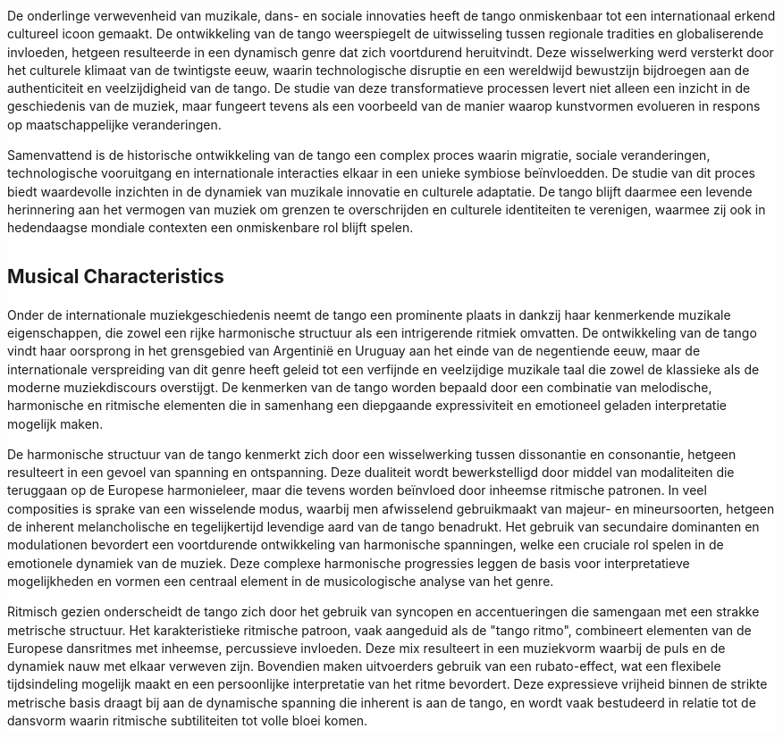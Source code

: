 De onderlinge verwevenheid van muzikale, dans- en sociale innovaties heeft de tango onmiskenbaar tot
een internationaal erkend cultureel icoon gemaakt. De ontwikkeling van de tango weerspiegelt de
uitwisseling tussen regionale tradities en globaliserende invloeden, hetgeen resulteerde in een
dynamisch genre dat zich voortdurend heruitvindt. Deze wisselwerking werd versterkt door het
culturele klimaat van de twintigste eeuw, waarin technologische disruptie en een wereldwijd
bewustzijn bijdroegen aan de authenticiteit en veelzijdigheid van de tango. De studie van deze
transformatieve processen levert niet alleen een inzicht in de geschiedenis van de muziek, maar
fungeert tevens als een voorbeeld van de manier waarop kunstvormen evolueren in respons op
maatschappelijke veranderingen.

Samenvattend is de historische ontwikkeling van de tango een complex proces waarin migratie, sociale
veranderingen, technologische vooruitgang en internationale interacties elkaar in een unieke
symbiose beïnvloedden. De studie van dit proces biedt waardevolle inzichten in de dynamiek van
muzikale innovatie en culturele adaptatie. De tango blijft daarmee een levende herinnering aan het
vermogen van muziek om grenzen te overschrijden en culturele identiteiten te verenigen, waarmee zij
ook in hedendaagse mondiale contexten een onmiskenbare rol blijft spelen.

## Musical Characteristics

Onder de internationale muziekgeschiedenis neemt de tango een prominente plaats in dankzij haar
kenmerkende muzikale eigenschappen, die zowel een rijke harmonische structuur als een intrigerende
ritmiek omvatten. De ontwikkeling van de tango vindt haar oorsprong in het grensgebied van
Argentinië en Uruguay aan het einde van de negentiende eeuw, maar de internationale verspreiding van
dit genre heeft geleid tot een verfijnde en veelzijdige muzikale taal die zowel de klassieke als de
moderne muziekdiscours overstijgt. De kenmerken van de tango worden bepaald door een combinatie van
melodische, harmonische en ritmische elementen die in samenhang een diepgaande expressiviteit en
emotioneel geladen interpretatie mogelijk maken.

De harmonische structuur van de tango kenmerkt zich door een wisselwerking tussen dissonantie en
consonantie, hetgeen resulteert in een gevoel van spanning en ontspanning. Deze dualiteit wordt
bewerkstelligd door middel van modaliteiten die teruggaan op de Europese harmonieleer, maar die
tevens worden beïnvloed door inheemse ritmische patronen. In veel composities is sprake van een
wisselende modus, waarbij men afwisselend gebruikmaakt van majeur- en mineursoorten, hetgeen de
inherent melancholische en tegelijkertijd levendige aard van de tango benadrukt. Het gebruik van
secundaire dominanten en modulationen bevordert een voortdurende ontwikkeling van harmonische
spanningen, welke een cruciale rol spelen in de emotionele dynamiek van de muziek. Deze complexe
harmonische progressies leggen de basis voor interpretatieve mogelijkheden en vormen een centraal
element in de musicologische analyse van het genre.

Ritmisch gezien onderscheidt de tango zich door het gebruik van syncopen en accentueringen die
samengaan met een strakke metrische structuur. Het karakteristieke ritmische patroon, vaak aangeduid
als de "tango ritmo", combineert elementen van de Europese dansritmes met inheemse, percussieve
invloeden. Deze mix resulteert in een muziekvorm waarbij de puls en de dynamiek nauw met elkaar
verweven zijn. Bovendien maken uitvoerders gebruik van een rubato-effect, wat een flexibele
tijdsindeling mogelijk maakt en een persoonlijke interpretatie van het ritme bevordert. Deze
expressieve vrijheid binnen de strikte metrische basis draagt bij aan de dynamische spanning die
inherent is aan de tango, en wordt vaak bestudeerd in relatie tot de dansvorm waarin ritmische
subtiliteiten tot volle bloei komen.
